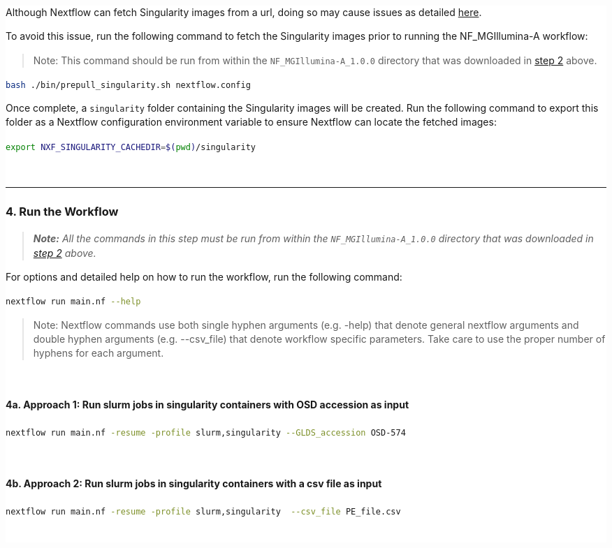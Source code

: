 Although Nextflow can fetch Singularity images from a url, doing so may cause issues as detailed [here](https://github.com/nextflow-io/nextflow/issues/1210).

To avoid this issue, run the following command to fetch the Singularity images prior to running the NF_MGIllumina-A workflow:

> Note: This command should be run from within the `NF_MGIllumina-A_1.0.0` directory that was downloaded in [step 2](#2-download-the-workflow-files) above.  

```bash
bash ./bin/prepull_singularity.sh nextflow.config
```

Once complete, a `singularity` folder containing the Singularity images will be created. Run the following command to export this folder as a Nextflow configuration environment variable to ensure Nextflow can locate the fetched images:

```bash
export NXF_SINGULARITY_CACHEDIR=$(pwd)/singularity
```

<br>

---

### 4. Run the Workflow

> ***Note:** All the commands in this step must be run from within the `NF_MGIllumina-A_1.0.0` directory that was downloaded in [step 2](#2-download-the-workflow-files) above.*

For options and detailed help on how to run the workflow, run the following command:

```bash
nextflow run main.nf --help
```

> Note: Nextflow commands use both single hyphen arguments (e.g. -help) that denote general nextflow arguments and double hyphen arguments (e.g. --csv_file) that denote workflow specific parameters.  Take care to use the proper number of hyphens for each argument.

<br>

#### 4a. Approach 1: Run slurm jobs in singularity containers with OSD accession as input

```bash
nextflow run main.nf -resume -profile slurm,singularity --GLDS_accession OSD-574
```

<br>

#### 4b. Approach 2: Run slurm jobs in singularity containers with a csv file as input

```bash
nextflow run main.nf -resume -profile slurm,singularity  --csv_file PE_file.csv
```

<br>
